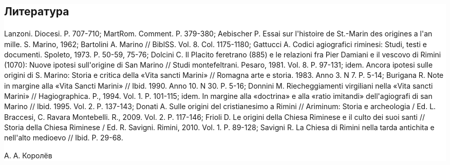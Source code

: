 ## Литература

Lanzoni. Diocesi. P. 707-710; MartRom. Comment. P. 379-380; Aebischer P. Essai sur l'histoire de St.-Marin des origines а l'an mille. S. Marino, 1962; Bartolini A. Marino // BiblSS. Vol. 8. Col. 1175-1180; Gattucci A. Codici agiografici riminesi: Studi, testi e documenti. Spoleto, 1973. P. 50-59, 75-76; Dolcini C. Il Placito feretrano (885) e le relazioni fra Pier Damiani e il vescovo di Rimini (1070): Nuove ipotesi sull'origine di San Marino // Studi montefeltrani. Pesaro, 1981. Vol. 8. P. 97-131; idem. Ancora ipotesi sulle origini di S. Marino: Storia e critica della «Vita sancti Marini» // Romagna arte e storia. 1983. Anno 3. N 7. P. 5-14; Burigana R. Note in margine alla «Vita Sancti Marini» // Ibid. 1990. Anno 10. N 30. P. 5-16; Donnini M. Riecheggiamenti virgiliani nella «Vita sancti Marini» // Hagiographica. P., 1994. Vol. 1. P. 101-115; idem. In margine alla «doctrina» e alla «ratio imitandi» dell'agiografi di san Marino // Ibid. 1995. Vol. 2. P. 137-143; Donati A. Sulle origini del cristianesimo a Rimini // Ariminum: Storia e archeologia / Ed. L. Braccesi, C. Ravara Montebelli. R., 2009. Vol. 2. P. 117-146; Frioli D. Le origini della Chiesa Riminese e il culto dei suoi santi // Storia della Chiesa Riminese / Ed. R. Savigni. Rimini, 2010. Vol. 1. P. 89-128; Savigni R. La Chiesa di Rimini nella tarda antichitа e nell'alto medioevo // Ibid. P. 29-68.

А. А. Королёв
